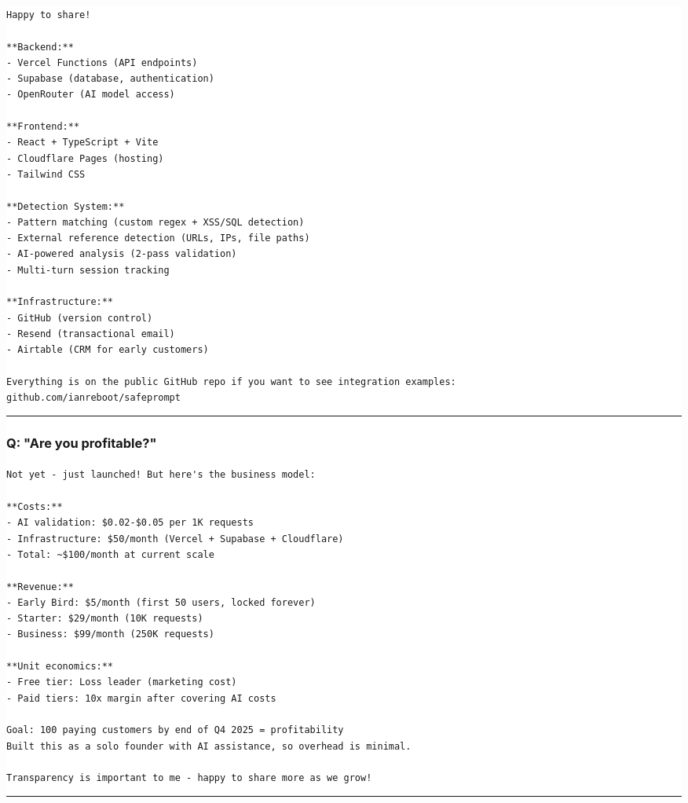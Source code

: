```
Happy to share!

**Backend:**
- Vercel Functions (API endpoints)
- Supabase (database, authentication)
- OpenRouter (AI model access)

**Frontend:**
- React + TypeScript + Vite
- Cloudflare Pages (hosting)
- Tailwind CSS

**Detection System:**
- Pattern matching (custom regex + XSS/SQL detection)
- External reference detection (URLs, IPs, file paths)
- AI-powered analysis (2-pass validation)
- Multi-turn session tracking

**Infrastructure:**
- GitHub (version control)
- Resend (transactional email)
- Airtable (CRM for early customers)

Everything is on the public GitHub repo if you want to see integration examples:
github.com/ianreboot/safeprompt
```

---

### Q: "Are you profitable?"

```
Not yet - just launched! But here's the business model:

**Costs:**
- AI validation: $0.02-$0.05 per 1K requests
- Infrastructure: $50/month (Vercel + Supabase + Cloudflare)
- Total: ~$100/month at current scale

**Revenue:**
- Early Bird: $5/month (first 50 users, locked forever)
- Starter: $29/month (10K requests)
- Business: $99/month (250K requests)

**Unit economics:**
- Free tier: Loss leader (marketing cost)
- Paid tiers: 10x margin after covering AI costs

Goal: 100 paying customers by end of Q4 2025 = profitability
Built this as a solo founder with AI assistance, so overhead is minimal.

Transparency is important to me - happy to share more as we grow!
```

---